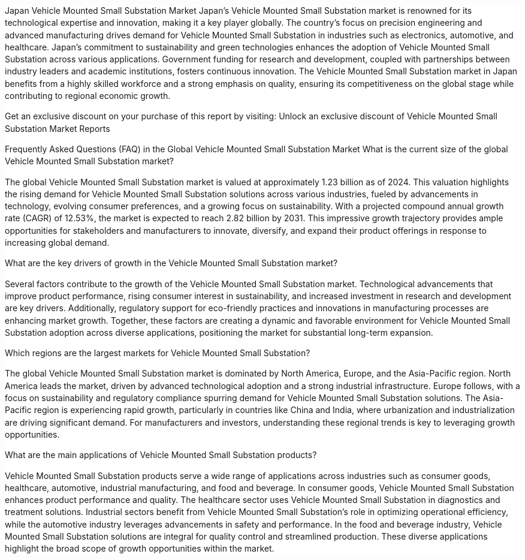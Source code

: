 Japan Vehicle Mounted Small Substation Market
Japan’s Vehicle Mounted Small Substation market is renowned for its technological expertise and innovation, making it a key player globally. The country’s focus on precision engineering and advanced manufacturing drives demand for Vehicle Mounted Small Substation in industries such as electronics, automotive, and healthcare. Japan’s commitment to sustainability and green technologies enhances the adoption of Vehicle Mounted Small Substation across various applications. Government funding for research and development, coupled with partnerships between industry leaders and academic institutions, fosters continuous innovation. The Vehicle Mounted Small Substation market in Japan benefits from a highly skilled workforce and a strong emphasis on quality, ensuring its competitiveness on the global stage while contributing to regional economic growth.

Get an exclusive discount on your purchase of this report by visiting: Unlock an exclusive discount of Vehicle Mounted Small Substation Market Reports 

Frequently Asked Questions (FAQ) in the Global Vehicle Mounted Small Substation Market
What is the current size of the global Vehicle Mounted Small Substation market?

The global Vehicle Mounted Small Substation market is valued at approximately 1.23 billion as of 2024. This valuation highlights the rising demand for Vehicle Mounted Small Substation solutions across various industries, fueled by advancements in technology, evolving consumer preferences, and a growing focus on sustainability. With a projected compound annual growth rate (CAGR) of 12.53%, the market is expected to reach 2.82 billion by 2031. This impressive growth trajectory provides ample opportunities for stakeholders and manufacturers to innovate, diversify, and expand their product offerings in response to increasing global demand.

What are the key drivers of growth in the Vehicle Mounted Small Substation market?

Several factors contribute to the growth of the Vehicle Mounted Small Substation market. Technological advancements that improve product performance, rising consumer interest in sustainability, and increased investment in research and development are key drivers. Additionally, regulatory support for eco-friendly practices and innovations in manufacturing processes are enhancing market growth. Together, these factors are creating a dynamic and favorable environment for Vehicle Mounted Small Substation adoption across diverse applications, positioning the market for substantial long-term expansion.

Which regions are the largest markets for Vehicle Mounted Small Substation?

The global Vehicle Mounted Small Substation market is dominated by North America, Europe, and the Asia-Pacific region. North America leads the market, driven by advanced technological adoption and a strong industrial infrastructure. Europe follows, with a focus on sustainability and regulatory compliance spurring demand for Vehicle Mounted Small Substation solutions. The Asia-Pacific region is experiencing rapid growth, particularly in countries like China and India, where urbanization and industrialization are driving significant demand. For manufacturers and investors, understanding these regional trends is key to leveraging growth opportunities.

What are the main applications of Vehicle Mounted Small Substation products?

Vehicle Mounted Small Substation products serve a wide range of applications across industries such as consumer goods, healthcare, automotive, industrial manufacturing, and food and beverage. In consumer goods, Vehicle Mounted Small Substation enhances product performance and quality. The healthcare sector uses Vehicle Mounted Small Substation in diagnostics and treatment solutions. Industrial sectors benefit from Vehicle Mounted Small Substation’s role in optimizing operational efficiency, while the automotive industry leverages advancements in safety and performance. In the food and beverage industry, Vehicle Mounted Small Substation solutions are integral for quality control and streamlined production. These diverse applications highlight the broad scope of growth opportunities within the market.
